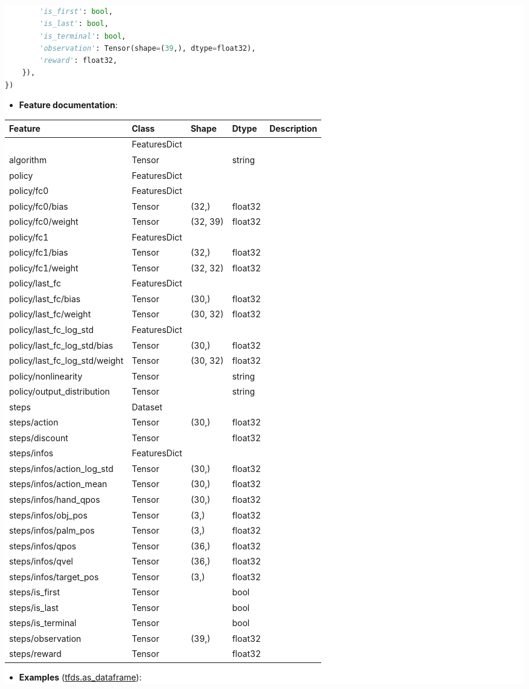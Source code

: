 ```python
        'is_first': bool,
        'is_last': bool,
        'is_terminal': bool,
        'observation': Tensor(shape=(39,), dtype=float32),
        'reward': float32,
    }),
})
```

*   **Feature documentation**:

Feature                       | Class        | Shape    | Dtype   | Description
:---------------------------- | :----------- | :------- | :------ | :----------
                              | FeaturesDict |          |         |
algorithm                     | Tensor       |          | string  |
policy                        | FeaturesDict |          |         |
policy/fc0                    | FeaturesDict |          |         |
policy/fc0/bias               | Tensor       | (32,)    | float32 |
policy/fc0/weight             | Tensor       | (32, 39) | float32 |
policy/fc1                    | FeaturesDict |          |         |
policy/fc1/bias               | Tensor       | (32,)    | float32 |
policy/fc1/weight             | Tensor       | (32, 32) | float32 |
policy/last_fc                | FeaturesDict |          |         |
policy/last_fc/bias           | Tensor       | (30,)    | float32 |
policy/last_fc/weight         | Tensor       | (30, 32) | float32 |
policy/last_fc_log_std        | FeaturesDict |          |         |
policy/last_fc_log_std/bias   | Tensor       | (30,)    | float32 |
policy/last_fc_log_std/weight | Tensor       | (30, 32) | float32 |
policy/nonlinearity           | Tensor       |          | string  |
policy/output_distribution    | Tensor       |          | string  |
steps                         | Dataset      |          |         |
steps/action                  | Tensor       | (30,)    | float32 |
steps/discount                | Tensor       |          | float32 |
steps/infos                   | FeaturesDict |          |         |
steps/infos/action_log_std    | Tensor       | (30,)    | float32 |
steps/infos/action_mean       | Tensor       | (30,)    | float32 |
steps/infos/hand_qpos         | Tensor       | (30,)    | float32 |
steps/infos/obj_pos           | Tensor       | (3,)     | float32 |
steps/infos/palm_pos          | Tensor       | (3,)     | float32 |
steps/infos/qpos              | Tensor       | (36,)    | float32 |
steps/infos/qvel              | Tensor       | (36,)    | float32 |
steps/infos/target_pos        | Tensor       | (3,)     | float32 |
steps/is_first                | Tensor       |          | bool    |
steps/is_last                 | Tensor       |          | bool    |
steps/is_terminal             | Tensor       |          | bool    |
steps/observation             | Tensor       | (39,)    | float32 |
steps/reward                  | Tensor       |          | float32 |

*   **Examples**
    ([tfds.as_dataframe](https://www.tensorflow.org/datasets/api_docs/python/tfds/as_dataframe)):


